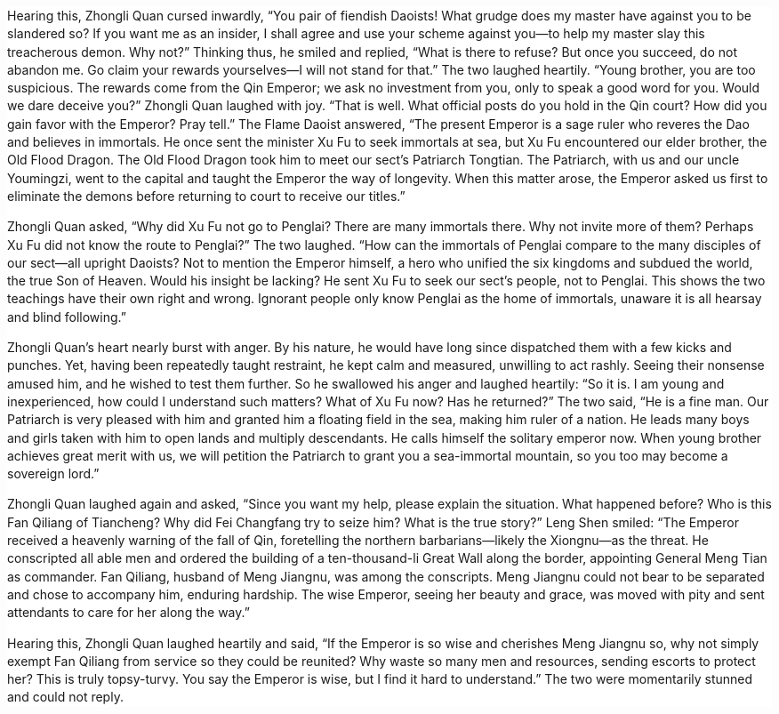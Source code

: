 Hearing this, Zhongli Quan cursed inwardly, “You pair of fiendish Daoists! What grudge does my master have against you to be slandered so? If you want me as an insider, I shall agree and use your scheme against you—to help my master slay this treacherous demon. Why not?” Thinking thus, he smiled and replied, “What is there to refuse? But once you succeed, do not abandon me. Go claim your rewards yourselves—I will not stand for that.” The two laughed heartily. “Young brother, you are too suspicious. The rewards come from the Qin Emperor; we ask no investment from you, only to speak a good word for you. Would we dare deceive you?” Zhongli Quan laughed with joy. “That is well. What official posts do you hold in the Qin court? How did you gain favor with the Emperor? Pray tell.” The Flame Daoist answered, “The present Emperor is a sage ruler who reveres the Dao and believes in immortals. He once sent the minister Xu Fu to seek immortals at sea, but Xu Fu encountered our elder brother, the Old Flood Dragon. The Old Flood Dragon took him to meet our sect’s Patriarch Tongtian. The Patriarch, with us and our uncle Youmingzi, went to the capital and taught the Emperor the way of longevity. When this matter arose, the Emperor asked us first to eliminate the demons before returning to court to receive our titles.”

Zhongli Quan asked, “Why did Xu Fu not go to Penglai? There are many immortals there. Why not invite more of them? Perhaps Xu Fu did not know the route to Penglai?” The two laughed. “How can the immortals of Penglai compare to the many disciples of our sect—all upright Daoists? Not to mention the Emperor himself, a hero who unified the six kingdoms and subdued the world, the true Son of Heaven. Would his insight be lacking? He sent Xu Fu to seek our sect’s people, not to Penglai. This shows the two teachings have their own right and wrong. Ignorant people only know Penglai as the home of immortals, unaware it is all hearsay and blind following.”

Zhongli Quan’s heart nearly burst with anger. By his nature, he would have long since dispatched them with a few kicks and punches. Yet, having been repeatedly taught restraint, he kept calm and measured, unwilling to act rashly. Seeing their nonsense amused him, and he wished to test them further. So he swallowed his anger and laughed heartily: “So it is. I am young and inexperienced, how could I understand such matters? What of Xu Fu now? Has he returned?” The two said, “He is a fine man. Our Patriarch is very pleased with him and granted him a floating field in the sea, making him ruler of a nation. He leads many boys and girls taken with him to open lands and multiply descendants. He calls himself the solitary emperor now. When young brother achieves great merit with us, we will petition the Patriarch to grant you a sea-immortal mountain, so you too may become a sovereign lord.”

Zhongli Quan laughed again and asked, “Since you want my help, please explain the situation. What happened before? Who is this Fan Qiliang of Tiancheng? Why did Fei Changfang try to seize him? What is the true story?” Leng Shen smiled: “The Emperor received a heavenly warning of the fall of Qin, foretelling the northern barbarians—likely the Xiongnu—as the threat. He conscripted all able men and ordered the building of a ten-thousand-li Great Wall along the border, appointing General Meng Tian as commander. Fan Qiliang, husband of Meng Jiangnu, was among the conscripts. Meng Jiangnu could not bear to be separated and chose to accompany him, enduring hardship. The wise Emperor, seeing her beauty and grace, was moved with pity and sent attendants to care for her along the way.”

Hearing this, Zhongli Quan laughed heartily and said, “If the Emperor is so wise and cherishes Meng Jiangnu so, why not simply exempt Fan Qiliang from service so they could be reunited? Why waste so many men and resources, sending escorts to protect her? This is truly topsy-turvy. You say the Emperor is wise, but I find it hard to understand.” The two were momentarily stunned and could not reply.
